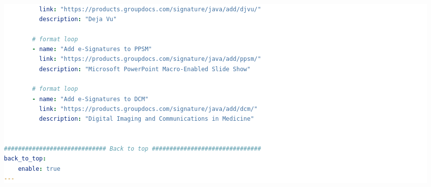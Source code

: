 ```yaml
          link: "https://products.groupdocs.com/signature/java/add/djvu/"
          description: "Deja Vu"

        # format loop
        - name: "Add e-Signatures to PPSM"
          link: "https://products.groupdocs.com/signature/java/add/ppsm/"
          description: "Microsoft PowerPoint Macro-Enabled Slide Show"

        # format loop
        - name: "Add e-Signatures to DCM"
          link: "https://products.groupdocs.com/signature/java/add/dcm/"
          description: "Digital Imaging and Communications in Medicine"


############################# Back to top ###############################
back_to_top:
    enable: true
---
```

